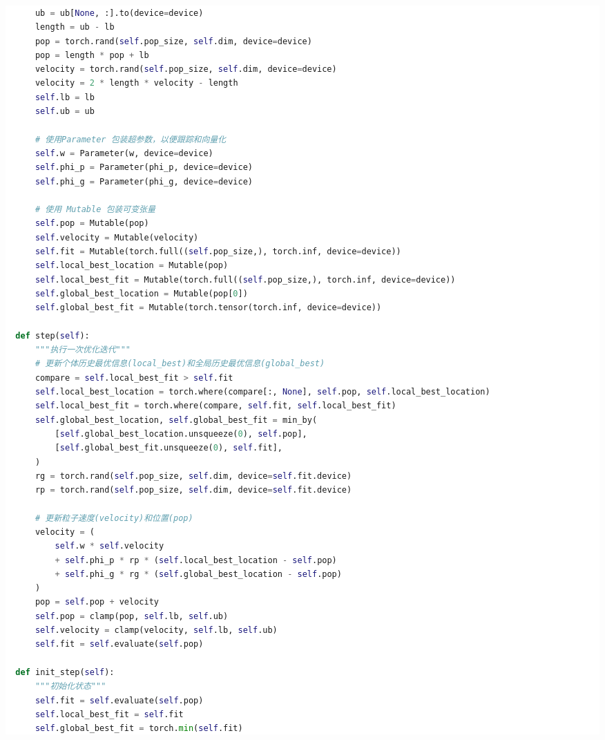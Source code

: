   ```python
        ub = ub[None, :].to(device=device)
        length = ub - lb
        pop = torch.rand(self.pop_size, self.dim, device=device)
        pop = length * pop + lb
        velocity = torch.rand(self.pop_size, self.dim, device=device)
        velocity = 2 * length * velocity - length
        self.lb = lb
        self.ub = ub

        # 使用Parameter 包装超参数，以便跟踪和向量化
        self.w = Parameter(w, device=device)
        self.phi_p = Parameter(phi_p, device=device)
        self.phi_g = Parameter(phi_g, device=device)

        # 使用 Mutable 包装可变张量
        self.pop = Mutable(pop)
        self.velocity = Mutable(velocity)
        self.fit = Mutable(torch.full((self.pop_size,), torch.inf, device=device))
        self.local_best_location = Mutable(pop)
        self.local_best_fit = Mutable(torch.full((self.pop_size,), torch.inf, device=device))
        self.global_best_location = Mutable(pop[0])
        self.global_best_fit = Mutable(torch.tensor(torch.inf, device=device))

    def step(self):
        """执行一次优化迭代"""
        # 更新个体历史最优信息(local_best)和全局历史最优信息(global_best)
        compare = self.local_best_fit > self.fit
        self.local_best_location = torch.where(compare[:, None], self.pop, self.local_best_location)
        self.local_best_fit = torch.where(compare, self.fit, self.local_best_fit)
        self.global_best_location, self.global_best_fit = min_by(
            [self.global_best_location.unsqueeze(0), self.pop],
            [self.global_best_fit.unsqueeze(0), self.fit],
        )
        rg = torch.rand(self.pop_size, self.dim, device=self.fit.device)
        rp = torch.rand(self.pop_size, self.dim, device=self.fit.device)

        # 更新粒子速度(velocity)和位置(pop)
        velocity = (
            self.w * self.velocity
            + self.phi_p * rp * (self.local_best_location - self.pop)
            + self.phi_g * rg * (self.global_best_location - self.pop)
        )
        pop = self.pop + velocity
        self.pop = clamp(pop, self.lb, self.ub)
        self.velocity = clamp(velocity, self.lb, self.ub)
        self.fit = self.evaluate(self.pop)

    def init_step(self):
        """初始化状态"""
        self.fit = self.evaluate(self.pop)
        self.local_best_fit = self.fit
        self.global_best_fit = torch.min(self.fit)
  ```
